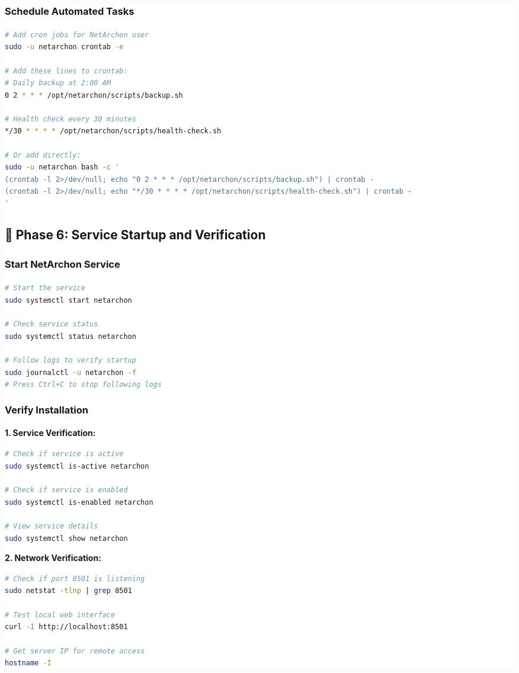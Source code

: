 ### Schedule Automated Tasks

```bash
# Add cron jobs for NetArchon user
sudo -u netarchon crontab -e

# Add these lines to crontab:
# Daily backup at 2:00 AM
0 2 * * * /opt/netarchon/scripts/backup.sh

# Health check every 30 minutes
*/30 * * * * /opt/netarchon/scripts/health-check.sh

# Or add directly:
sudo -u netarchon bash -c '
(crontab -l 2>/dev/null; echo "0 2 * * * /opt/netarchon/scripts/backup.sh") | crontab -
(crontab -l 2>/dev/null; echo "*/30 * * * * /opt/netarchon/scripts/health-check.sh") | crontab -
'
```

## 🚀 Phase 6: Service Startup and Verification

### Start NetArchon Service

```bash
# Start the service
sudo systemctl start netarchon

# Check service status
sudo systemctl status netarchon

# Follow logs to verify startup
sudo journalctl -u netarchon -f
# Press Ctrl+C to stop following logs
```

### Verify Installation

**1. Service Verification:**
```bash
# Check if service is active
sudo systemctl is-active netarchon

# Check if service is enabled
sudo systemctl is-enabled netarchon

# View service details
sudo systemctl show netarchon
```

**2. Network Verification:**
```bash
# Check if port 8501 is listening
sudo netstat -tlnp | grep 8501

# Test local web interface
curl -I http://localhost:8501

# Get server IP for remote access
hostname -I
```

